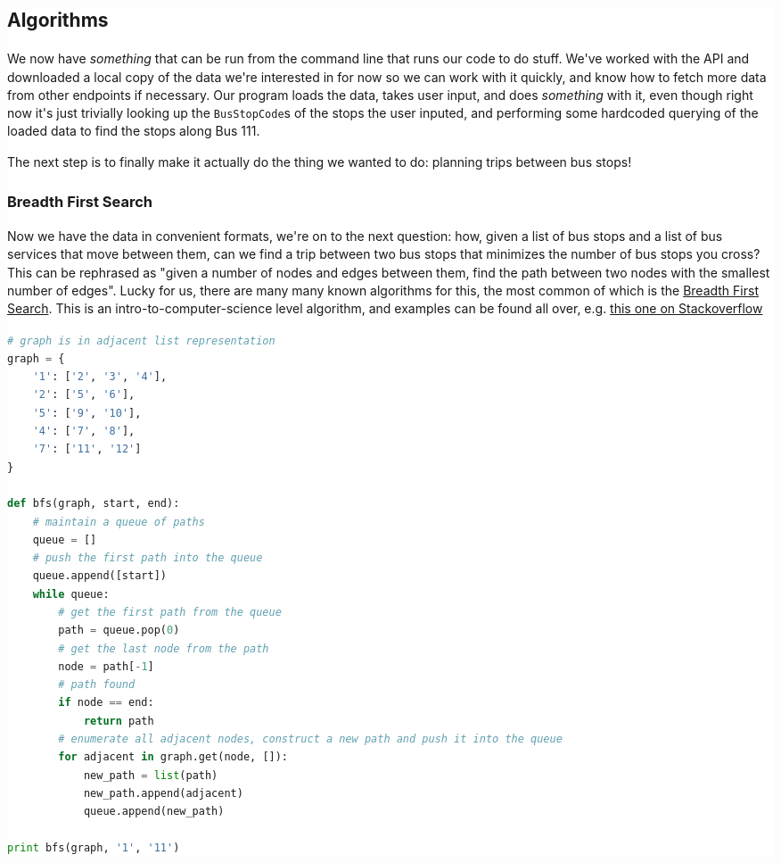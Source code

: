 
## Algorithms

We now have *something* that can be run from the command line that runs our 
code to do stuff. We've worked with the API and downloaded a local copy of the
data we're interested in for now so we can work with it quickly, and know how
to fetch more data from other endpoints if necessary. Our program loads the 
data, takes user input, and does *something* with it, even though right now
it's just trivially looking up the `BusStopCode`s of the stops the user 
inputed, and performing some hardcoded querying of the loaded data to find
the stops along Bus 111.

The next step is to finally make it actually do the thing we wanted
to do: planning trips between bus stops!

### Breadth First Search

Now we have the data in convenient formats, we're on to the next question: how,
given a list of bus stops and a list of bus services that move between them, 
can we find a trip between two bus stops that minimizes the number of bus stops
you cross? This can be rephrased as "given a number of nodes and edges between 
them, find the path between two nodes with the smallest number of edges". Lucky
for us, there are many many known algorithms for this, the most common of which
is the [Breadth First Search]. This is an intro-to-computer-science level 
algorithm, and examples can be found all over, e.g. 
[this one on Stackoverflow](http://stackoverflow.com/a/8922151/871202)

```python
# graph is in adjacent list representation
graph = {
    '1': ['2', '3', '4'],
    '2': ['5', '6'],
    '5': ['9', '10'],
    '4': ['7', '8'],
    '7': ['11', '12']
}

def bfs(graph, start, end):
    # maintain a queue of paths
    queue = []
    # push the first path into the queue
    queue.append([start])
    while queue:
        # get the first path from the queue
        path = queue.pop(0)
        # get the last node from the path
        node = path[-1]
        # path found
        if node == end:
            return path
        # enumerate all adjacent nodes, construct a new path and push it into the queue
        for adjacent in graph.get(node, []):
            new_path = list(path)
            new_path.append(adjacent)
            queue.append(new_path)

print bfs(graph, '1', '11')
```


[LTA Data Mall]: http://www.mytransport.sg/content/mytransport/home/dataMall.html
[Singapore Smart Nation]: http://www.pmo.gov.sg/smartnation
[Python]: https://www.python.org/
[Dijkstra's Algorithm]: https://en.wikipedia.org/wiki/Dijkstra%27s_algorithm
[Breadth First Search]: https://en.wikipedia.org/wiki/Breadth-first_search